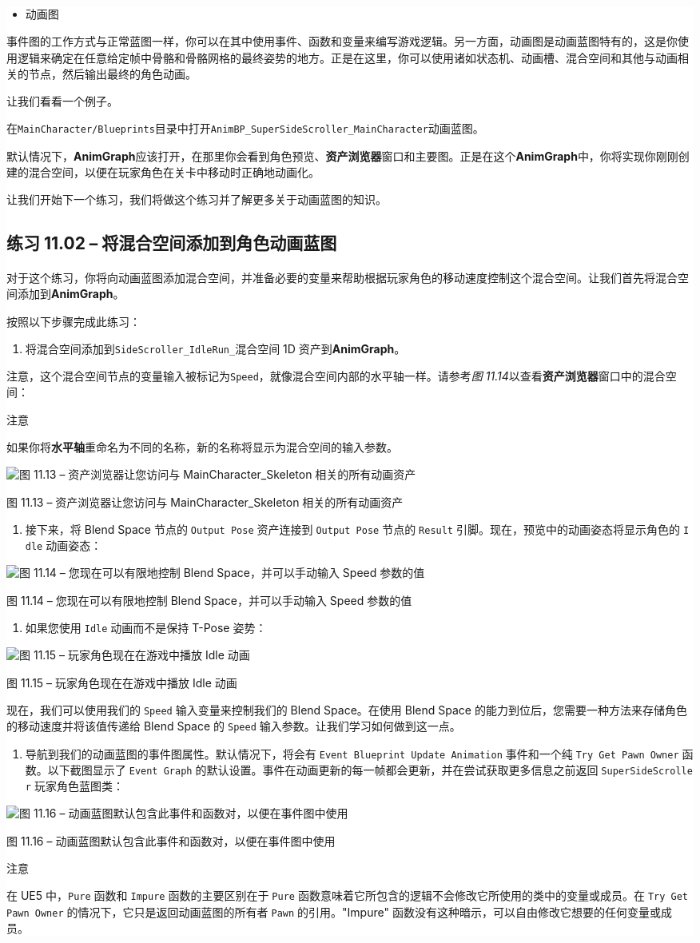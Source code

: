 +   动画图

事件图的工作方式与正常蓝图一样，你可以在其中使用事件、函数和变量来编写游戏逻辑。另一方面，动画图是动画蓝图特有的，这是你使用逻辑来确定在任意给定帧中骨骼和骨骼网格的最终姿势的地方。正是在这里，你可以使用诸如状态机、动画槽、混合空间和其他与动画相关的节点，然后输出最终的角色动画。

让我们看看一个例子。

在`MainCharacter/Blueprints`目录中打开`AnimBP_SuperSideScroller_MainCharacter`动画蓝图。

默认情况下，**AnimGraph**应该打开，在那里你会看到角色预览、**资产浏览器**窗口和主要图。正是在这个**AnimGraph**中，你将实现你刚刚创建的混合空间，以便在玩家角色在关卡中移动时正确地动画化。

让我们开始下一个练习，我们将做这个练习并了解更多关于动画蓝图的知识。

## 练习 11.02 – 将混合空间添加到角色动画蓝图

对于这个练习，你将向动画蓝图添加混合空间，并准备必要的变量来帮助根据玩家角色的移动速度控制这个混合空间。让我们首先将混合空间添加到**AnimGraph**。

按照以下步骤完成此练习：

1.  将混合空间添加到`SideScroller_IdleRun_`混合空间 1D 资产到**AnimGraph**。

注意，这个混合空间节点的变量输入被标记为`Speed`，就像混合空间内部的水平轴一样。请参考*图 11.14*以查看**资产浏览器**窗口中的混合空间：

注意

如果你将**水平轴**重命名为不同的名称，新的名称将显示为混合空间的输入参数。

![图 11.13 – 资产浏览器让您访问与 MainCharacter_Skeleton 相关的所有动画资产](img/Figure_11.13_B18531.jpg)

图 11.13 – 资产浏览器让您访问与 MainCharacter_Skeleton 相关的所有动画资产

1.  接下来，将 Blend Space 节点的 `Output Pose` 资产连接到 `Output Pose` 节点的 `Result` 引脚。现在，预览中的动画姿态将显示角色的 `Idle` 动画姿态：

![图 11.14 – 您现在可以有限地控制 Blend Space，并可以手动输入 Speed 参数的值](img/Figure_11.14_B18531.jpg)

图 11.14 – 您现在可以有限地控制 Blend Space，并可以手动输入 Speed 参数的值

1.  如果您使用 `Idle` 动画而不是保持 T-Pose 姿势：

![图 11.15 – 玩家角色现在在游戏中播放 Idle 动画](img/Figure_11.15_B18531.jpg)

图 11.15 – 玩家角色现在在游戏中播放 Idle 动画

现在，我们可以使用我们的 `Speed` 输入变量来控制我们的 Blend Space。在使用 Blend Space 的能力到位后，您需要一种方法来存储角色的移动速度并将该值传递给 Blend Space 的 `Speed` 输入参数。让我们学习如何做到这一点。

1.  导航到我们的动画蓝图的事件图属性。默认情况下，将会有 `Event Blueprint Update Animation` 事件和一个纯 `Try Get Pawn Owner` 函数。以下截图显示了 `Event Graph` 的默认设置。事件在动画更新的每一帧都会更新，并在尝试获取更多信息之前返回 `SuperSideScroller` 玩家角色蓝图类：

![图 11.16 – 动画蓝图默认包含此事件和函数对，以便在事件图中使用](img/Figure_11.16_B18531.jpg)

图 11.16 – 动画蓝图默认包含此事件和函数对，以便在事件图中使用

注意

在 UE5 中，`Pure` 函数和 `Impure` 函数的主要区别在于 `Pure` 函数意味着它所包含的逻辑不会修改它所使用的类中的变量或成员。在 `Try Get Pawn Owner` 的情况下，它只是返回动画蓝图的所有者 `Pawn` 的引用。"Impure" 函数没有这种暗示，可以自由修改它想要的任何变量或成员。
